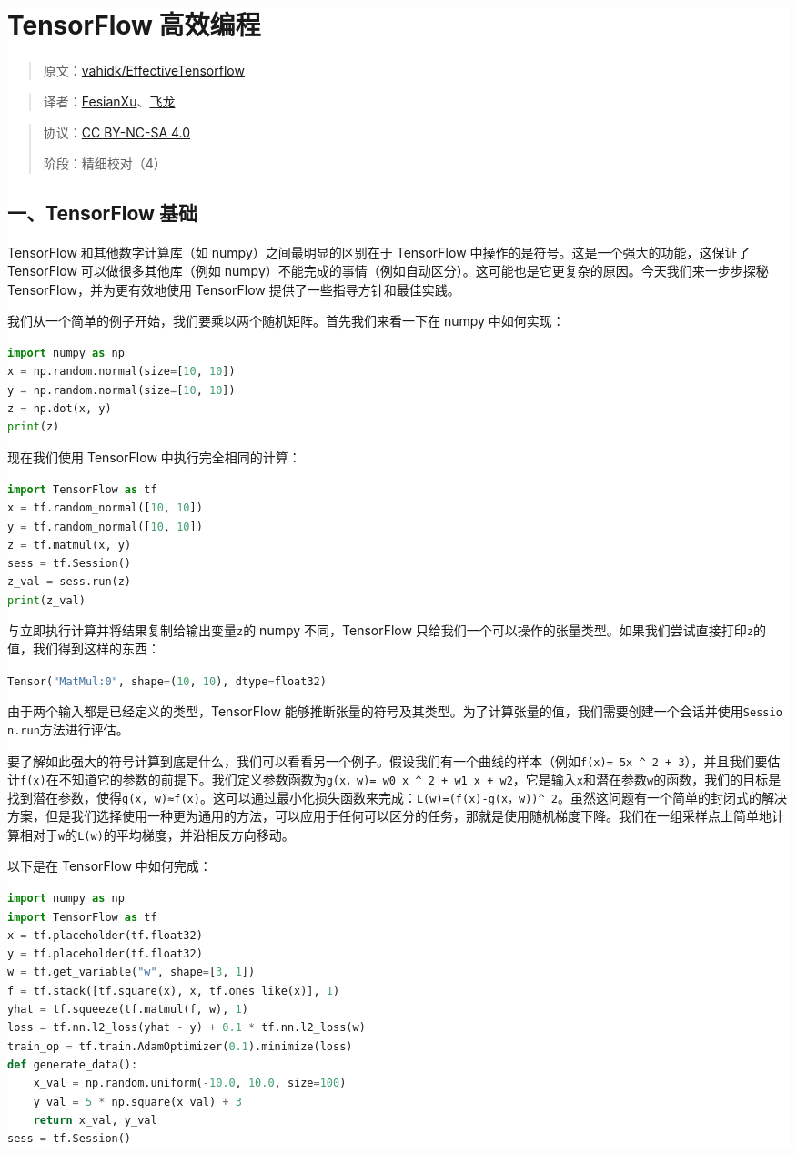 # TensorFlow 高效编程

> 原文：[vahidk/EffectiveTensorflow](https://github.com/vahidk/EffectiveTensorflow)

> 译者：[FesianXu](https://my.csdn.net/loseinvain)、[飞龙](https://github.com/wizardforcel)

> 协议：[CC BY-NC-SA 4.0](http://creativecommons.org/licenses/by-nc-sa/4.0/)
>
> 阶段：精细校对（4）

## 一、TensorFlow 基础

TensorFlow 和其他数字计算库（如 numpy）之间最明显的区别在于 TensorFlow 中操作的是符号。这是一个强大的功能，这保证了 TensorFlow 可以做很多其他库（例如 numpy）不能完成的事情（例如自动区分）。这可能也是它更复杂的原因。今天我们来一步步探秘 TensorFlow，并为更有效地使用 TensorFlow 提供了一些指导方针和最佳实践。

我们从一个简单的例子开始，我们要乘以两个随机矩阵。首先我们来看一下在 numpy 中如何实现：

```py
import numpy as np
x = np.random.normal(size=[10, 10])
y = np.random.normal(size=[10, 10])
z = np.dot(x, y)
print(z)

```

现在我们使用 TensorFlow 中执行完全相同的计算：  

```py
import TensorFlow as tf
x = tf.random_normal([10, 10])
y = tf.random_normal([10, 10])
z = tf.matmul(x, y)
sess = tf.Session()
z_val = sess.run(z)
print(z_val)

```

与立即执行计算并将结果复制给输出变量`z`的 numpy 不同，TensorFlow 只给我们一个可以操作的张量类型。如果我们尝试直接打印`z`的值，我们得到这样的东西：  

```py
Tensor("MatMul:0", shape=(10, 10), dtype=float32)
```

由于两个输入都是已经定义的类型，TensorFlow 能够推断张量的符号及其类型。为了计算张量的值，我们需要创建一个会话并使用`Session.run`方法进行评估。

要了解如此强大的符号计算到底是什么，我们可以看看另一个例子。假设我们有一个曲线的样本（例如`f(x)= 5x ^ 2 + 3`），并且我们要估计`f(x)`在不知道它的参数的前提下。我们定义参数函数为`g(x，w)= w0 x ^ 2 + w1 x + w2`，它是输入`x`和潜在参数`w`的函数，我们的目标是找到潜在参数，使得`g(x, w)≈f(x)`。这可以通过最小化损失函数来完成：`L(w)=(f(x)-g(x，w))^ 2`。虽然这问题有一个简单的封闭式的解决方案，但是我们选择使用一种更为通用的方法，可以应用于任何可以区分的任务，那就是使用随机梯度下降。我们在一组采样点上简单地计算相对于`w`的`L(w)`的平均梯度，并沿相反方向移动。

以下是在 TensorFlow 中如何完成：  

```py
import numpy as np
import TensorFlow as tf
x = tf.placeholder(tf.float32)
y = tf.placeholder(tf.float32)
w = tf.get_variable("w", shape=[3, 1])
f = tf.stack([tf.square(x), x, tf.ones_like(x)], 1)
yhat = tf.squeeze(tf.matmul(f, w), 1)
loss = tf.nn.l2_loss(yhat - y) + 0.1 * tf.nn.l2_loss(w)
train_op = tf.train.AdamOptimizer(0.1).minimize(loss)
def generate_data():
    x_val = np.random.uniform(-10.0, 10.0, size=100)
    y_val = 5 * np.square(x_val) + 3
    return x_val, y_val
sess = tf.Session()
```